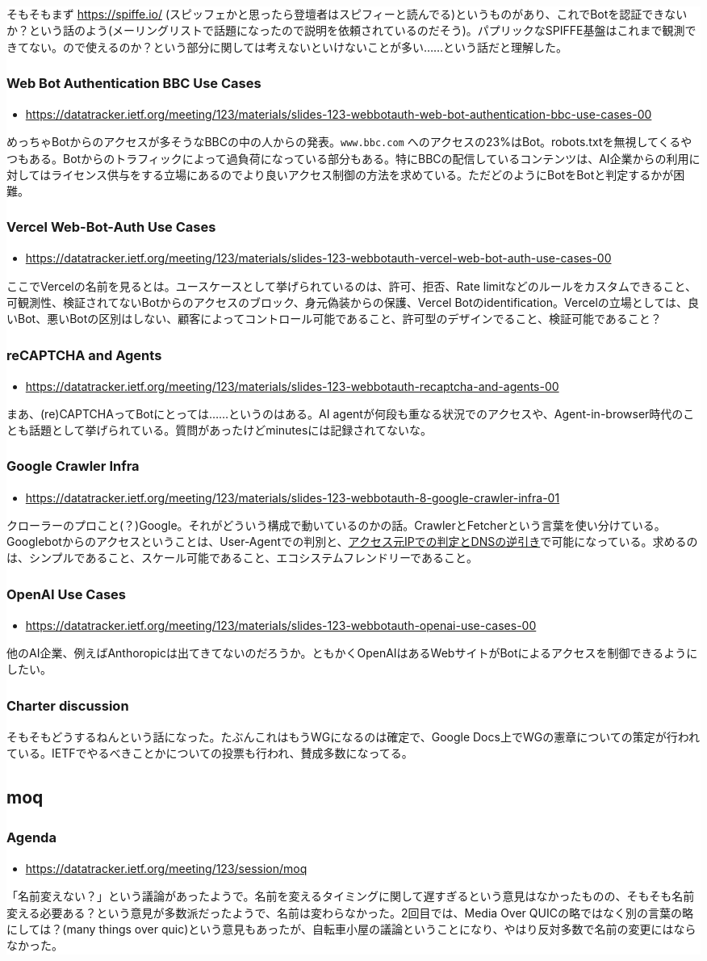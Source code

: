 そもそもまず <https://spiffe.io/> (スピッフェかと思ったら登壇者はスピフィーと読んでる)というものがあり、これでBotを認証できないか？という話のよう(メーリングリストで話題になったので説明を依頼されているのだそう)。パプリックなSPIFFE基盤はこれまで観測できてない。ので使えるのか？という部分に関しては考えないといけないことが多い……という話だと理解した。

### Web Bot Authentication BBC Use Cases
* <https://datatracker.ietf.org/meeting/123/materials/slides-123-webbotauth-web-bot-authentication-bbc-use-cases-00>

めっちゃBotからのアクセスが多そうなBBCの中の人からの発表。`www.bbc.com` へのアクセスの23%はBot。robots.txtを無視してくるやつもある。Botからのトラフィックによって過負荷になっている部分もある。特にBBCの配信しているコンテンツは、AI企業からの利用に対してはライセンス供与をする立場にあるのでより良いアクセス制御の方法を求めている。ただどのようにBotをBotと判定するかが困難。

### Vercel Web-Bot-Auth Use Cases
* <https://datatracker.ietf.org/meeting/123/materials/slides-123-webbotauth-vercel-web-bot-auth-use-cases-00>

ここでVercelの名前を見るとは。ユースケースとして挙げられているのは、許可、拒否、Rate limitなどのルールをカスタムできること、可観測性、検証されてないBotからのアクセスのブロック、身元偽装からの保護、Vercel Botのidentification。Vercelの立場としては、良いBot、悪いBotの区別はしない、顧客によってコントロール可能であること、許可型のデザインでること、検証可能であること？

### reCAPTCHA and Agents
* <https://datatracker.ietf.org/meeting/123/materials/slides-123-webbotauth-recaptcha-and-agents-00>

まあ、(re)CAPTCHAってBotにとっては……というのはある。AI agentが何段も重なる状況でのアクセスや、Agent-in-browser時代のことも話題として挙げられている。質問があったけどminutesには記録されてないな。

### Google Crawler Infra
* <https://datatracker.ietf.org/meeting/123/materials/slides-123-webbotauth-8-google-crawler-infra-01>

クローラーのプロこと(？)Google。それがどういう構成で動いているのかの話。CrawlerとFetcherという言葉を使い分けている。Googlebotからのアクセスということは、User-Agentでの判別と、[アクセス元IPでの判定とDNSの逆引き](https://developers.google.com/search/docs/crawling-indexing/verifying-googlebot?hl=ja)で可能になっている。求めるのは、シンプルであること、スケール可能であること、エコシステムフレンドリーであること。

### OpenAI Use Cases
* <https://datatracker.ietf.org/meeting/123/materials/slides-123-webbotauth-openai-use-cases-00>

他のAI企業、例えばAnthoropicは出てきてないのだろうか。ともかくOpenAIはあるWebサイトがBotによるアクセスを制御できるようにしたい。

### Charter discussion
そもそもどうするねんという話になった。たぶんこれはもうWGになるのは確定で、Google Docs上でWGの憲章についての策定が行われている。IETFでやるべきことかについての投票も行われ、賛成多数になってる。

## moq
### Agenda
* <https://datatracker.ietf.org/meeting/123/session/moq>

「名前変えない？」という議論があったようで。名前を変えるタイミングに関して遅すぎるという意見はなかったものの、そもそも名前変える必要ある？という意見が多数派だったようで、名前は変わらなかった。2回目では、Media Over QUICの略ではなく別の言葉の略にしては？(many things over quic)という意見もあったが、自転車小屋の議論ということになり、やはり反対多数で名前の変更にはならなかった。

